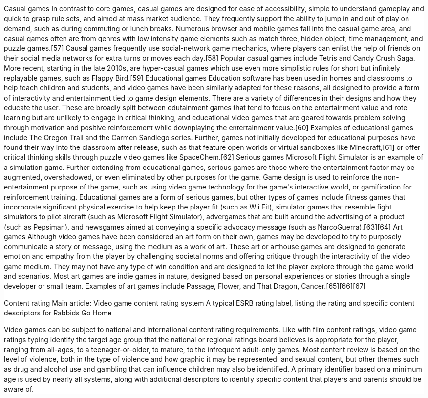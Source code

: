Casual games
    In contrast to core games, casual games are designed for ease of accessibility, simple to understand gameplay and quick to grasp rule sets, and aimed at mass market audience. They frequently support the ability to jump in and out of play on demand, such as during commuting or lunch breaks. Numerous browser and mobile games fall into the casual game area, and casual games often are from genres with low intensity game elements such as match three, hidden object, time management, and puzzle games.[57] Causal games frequently use social-network game mechanics, where players can enlist the help of friends on their social media networks for extra turns or moves each day.[58] Popular casual games include Tetris and Candy Crush Saga. More recent, starting in the late 2010s, are hyper-casual games which use even more simplistic rules for short but infinitely replayable games, such as Flappy Bird.[59]
Educational games
    Education software has been used in homes and classrooms to help teach children and students, and video games have been similarly adapted for these reasons, all designed to provide a form of interactivity and entertainment tied to game design elements. There are a variety of differences in their designs and how they educate the user. These are broadly split between edutainment games that tend to focus on the entertainment value and rote learning but are unlikely to engage in critical thinking, and educational video games that are geared towards problem solving through motivation and positive reinforcement while downplaying the entertainment value.[60] Examples of educational games include The Oregon Trail and the Carmen Sandiego series. Further, games not initially developed for educational purposes have found their way into the classroom after release, such as that feature open worlds or virtual sandboxes like Minecraft,[61] or offer critical thinking skills through puzzle video games like SpaceChem.[62]
Serious games
    Microsoft Flight Simulator is an example of a simulation game.
    Further extending from educational games, serious games are those where the entertainment factor may be augmented, overshadowed, or even eliminated by other purposes for the game. Game design is used to reinforce the non-entertainment purpose of the game, such as using video game technology for the game's interactive world, or gamification for reinforcement training. Educational games are a form of serious games, but other types of games include fitness games that incorporate significant physical exercise to help keep the player fit (such as Wii Fit), simulator games that resemble fight simulators to pilot aircraft (such as Microsoft Flight Simulator), advergames that are built around the advertising of a product (such as Pepsiman), and newsgames aimed at conveying a specific advocacy message (such as NarcoGuerra).[63][64]
Art games
    Although video games have been considered an art form on their own, games may be developed to try to purposely communicate a story or message, using the medium as a work of art. These art or arthouse games are designed to generate emotion and empathy from the player by challenging societal norms and offering critique through the interactivity of the video game medium. They may not have any type of win condition and are designed to let the player explore through the game world and scenarios. Most art games are indie games in nature, designed based on personal experiences or stories through a single developer or small team. Examples of art games include Passage, Flower, and That Dragon, Cancer.[65][66][67]

Content rating
Main article: Video game content rating system
A typical ESRB rating label, listing the rating and specific content descriptors for Rabbids Go Home

Video games can be subject to national and international content rating requirements. Like with film content ratings, video game ratings typing identify the target age group that the national or regional ratings board believes is appropriate for the player, ranging from all-ages, to a teenager-or-older, to mature, to the infrequent adult-only games. Most content review is based on the level of violence, both in the type of violence and how graphic it may be represented, and sexual content, but other themes such as drug and alcohol use and gambling that can influence children may also be identified. A primary identifier based on a minimum age is used by nearly all systems, along with additional descriptors to identify specific content that players and parents should be aware of.
